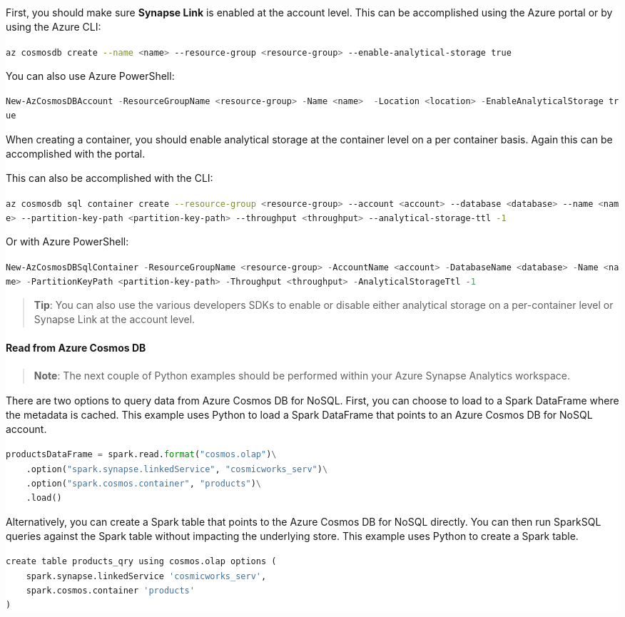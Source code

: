 First, you should make sure **Synapse Link** is enabled at the account level. This can be accomplished using the Azure portal or by using the Azure CLI:

```bash
az cosmosdb create --name <name> --resource-group <resource-group> --enable-analytical-storage true
```

You can also use Azure PowerShell:

```powershell
New-AzCosmosDBAccount -ResourceGroupName <resource-group> -Name <name>  -Location <location> -EnableAnalyticalStorage true
```

When creating a container, you should enable analytical storage at the container level on a per container basis. Again this can be accomplished with the portal.

This can also be accomplished with the CLI:

```bash
az cosmosdb sql container create --resource-group <resource-group> --account <account> --database <database> --name <name> --partition-key-path <partition-key-path> --throughput <throughput> --analytical-storage-ttl -1
```

Or with Azure PowerShell:

```powershell
New-AzCosmosDBSqlContainer -ResourceGroupName <resource-group> -AccountName <account> -DatabaseName <database> -Name <name> -PartitionKeyPath <partition-key-path> -Throughput <throughput> -AnalyticalStorageTtl -1
```

>**Tip**: You can also use the various developers SDKs to enable or disable either analytical storage on a per-container level or Synapse Link at the account level.

#### Read from Azure Cosmos DB

>**Note**: The next couple of Python examples should be performed within your Azure Synapse Analytics workspace.

There are two options to query data from Azure Cosmos DB for NoSQL. First, you can choose to load to a Spark DataFrame where the metadata is cached. This example uses Python to load a Spark DataFrame that points to an Azure Cosmos DB for NoSQL account.

```python
productsDataFrame = spark.read.format("cosmos.olap")\
    .option("spark.synapse.linkedService", "cosmicworks_serv")\
    .option("spark.cosmos.container", "products")\
    .load()
```

Alternatively, you can create a Spark table that points to the Azure Cosmos DB for NoSQL directly. You can then run SparkSQL queries against the Spark table without impacting the underlying store. This example uses Python to create a Spark table.

```python
create table products_qry using cosmos.olap options (
    spark.synapse.linkedService 'cosmicworks_serv',
    spark.cosmos.container 'products'
)
```
